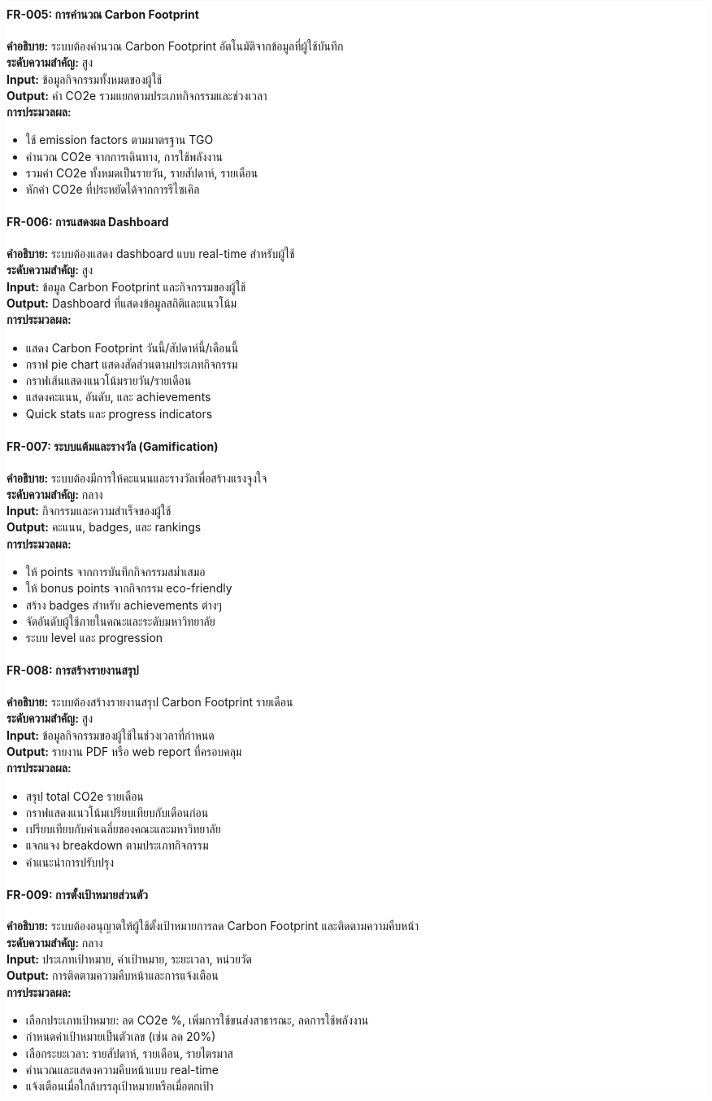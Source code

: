 #### FR-005: การคำนวณ Carbon Footprint
**คำอธิบาย:** ระบบต้องคำนวณ Carbon Footprint อัตโนมัติจากข้อมูลที่ผู้ใช้บันทึก  
**ระดับความสำคัญ:** สูง  
**Input:** ข้อมูลกิจกรรมทั้งหมดของผู้ใช้  
**Output:** ค่า CO2e รวมแยกตามประเภทกิจกรรมและช่วงเวลา  
**การประมวลผล:** 
- ใช้ emission factors ตามมาตรฐาน TGO
- คำนวณ CO2e จากการเดินทาง, การใช้พลังงาน
- รวมค่า CO2e ทั้งหมดเป็นรายวัน, รายสัปดาห์, รายเดือน
- หักค่า CO2e ที่ประหยัดได้จากการรีไซเคิล

#### FR-006: การแสดงผล Dashboard
**คำอธิบาย:** ระบบต้องแสดง dashboard แบบ real-time สำหรับผู้ใช้  
**ระดับความสำคัญ:** สูง  
**Input:** ข้อมูล Carbon Footprint และกิจกรรมของผู้ใช้  
**Output:** Dashboard ที่แสดงข้อมูลสถิติและแนวโน้ม  
**การประมวลผล:** 
- แสดง Carbon Footprint วันนี้/สัปดาห์นี้/เดือนนี้
- กราฟ pie chart แสดงสัดส่วนตามประเภทกิจกรรม
- กราฟเส้นแสดงแนวโน้มรายวัน/รายเดือน
- แสดงคะแนน, อันดับ, และ achievements
- Quick stats และ progress indicators

#### FR-007: ระบบแต้มและรางวัล (Gamification)
**คำอธิบาย:** ระบบต้องมีการให้คะแนนและรางวัลเพื่อสร้างแรงจูงใจ  
**ระดับความสำคัญ:** กลาง  
**Input:** กิจกรรมและความสำเร็จของผู้ใช้  
**Output:** คะแนน, badges, และ rankings  
**การประมวลผล:** 
- ให้ points จากการบันทึกกิจกรรมสม่ำเสมอ
- ให้ bonus points จากกิจกรรม eco-friendly
- สร้าง badges สำหรับ achievements ต่างๆ
- จัดอันดับผู้ใช้ภายในคณะและระดับมหาวิทยาลัย
- ระบบ level และ progression

#### FR-008: การสร้างรายงานสรุป
**คำอธิบาย:** ระบบต้องสร้างรายงานสรุป Carbon Footprint รายเดือน  
**ระดับความสำคัญ:** สูง  
**Input:** ข้อมูลกิจกรรมของผู้ใช้ในช่วงเวลาที่กำหนด  
**Output:** รายงาน PDF หรือ web report ที่ครอบคลุม  
**การประมวลผล:** 
- สรุป total CO2e รายเดือน
- กราฟแสดงแนวโน้มเปรียบเทียบกับเดือนก่อน
- เปรียบเทียบกับค่าเฉลี่ยของคณะและมหาวิทยาลัย
- แจกแจง breakdown ตามประเภทกิจกรรม
- คำแนะนำการปรับปรุง

#### FR-009: การตั้งเป้าหมายส่วนตัว
**คำอธิบาย:** ระบบต้องอนุญาตให้ผู้ใช้ตั้งเป้าหมายการลด Carbon Footprint และติดตามความคืบหน้า  
**ระดับความสำคัญ:** กลาง  
**Input:** ประเภทเป้าหมาย, ค่าเป้าหมาย, ระยะเวลา, หน่วยวัด  
**Output:** การติดตามความคืบหน้าและการแจ้งเตือน  
**การประมวลผล:** 
- เลือกประเภทเป้าหมาย: ลด CO2e %, เพิ่มการใช้ขนส่งสาธารณะ, ลดการใช้พลังงาน
- กำหนดค่าเป้าหมายเป็นตัวเลข (เช่น ลด 20%)
- เลือกระยะเวลา: รายสัปดาห์, รายเดือน, รายไตรมาส
- คำนวณและแสดงความคืบหน้าแบบ real-time
- แจ้งเตือนเมื่อใกล้บรรลุเป้าหมายหรือเมื่อตกเป้า
